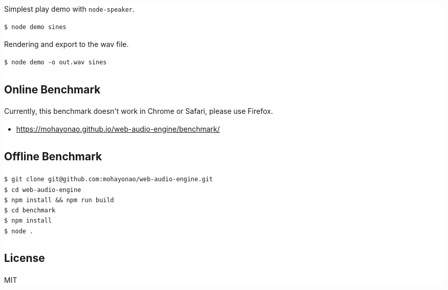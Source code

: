 Simplest play demo with `node-speaker`.

```
$ node demo sines
```

Rendering and export to the wav file.

```
$ node demo -o out.wav sines
```

## Online Benchmark
Currently, this benchmark doesn't work in Chrome or Safari, please use Firefox.

- https://mohayonao.github.io/web-audio-engine/benchmark/

## Offline Benchmark

```
$ git clone git@github.com:mohayonao/web-audio-engine.git
$ cd web-audio-engine
$ npm install && npm run build
$ cd benchmark
$ npm install
$ node .
```

## License

MIT
